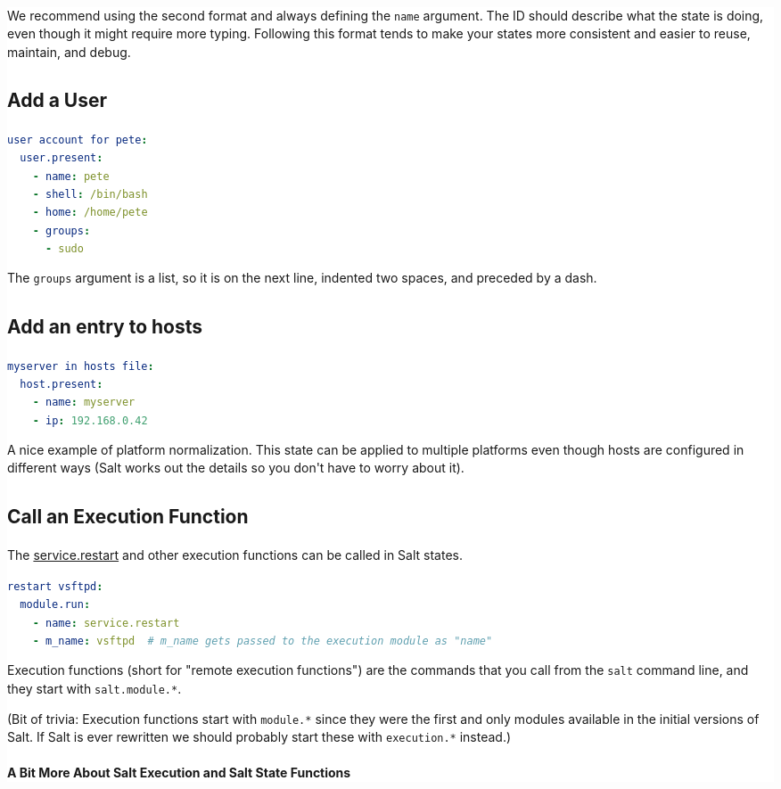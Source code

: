 We recommend using the second format and always defining the `name` argument.
The ID should describe what the state is doing, even though it might require
more typing. Following this format tends to make your states more consistent
and easier to reuse, maintain, and debug.

## Add a User

``` yaml
user account for pete:
  user.present:
    - name: pete
    - shell: /bin/bash
    - home: /home/pete
    - groups:
      - sudo
```

The `groups` argument is a list, so it is on the next line, indented two
spaces, and preceded by a dash.

## Add an entry to hosts

``` yaml
myserver in hosts file:
  host.present:
    - name: myserver
    - ip: 192.168.0.42
```

A nice example of platform normalization. This state can be applied to multiple
platforms even though hosts are configured in different ways (Salt works out
the details so you don't have to worry about it).

## Call an Execution Function

The [service.restart](http://docs.saltstack.com/en/latest/ref/modules/all/salt.modules.service.html#salt.modules.service.restart)
and other execution functions can be called in Salt states.

``` yaml
restart vsftpd:
  module.run:
    - name: service.restart
    - m_name: vsftpd  # m_name gets passed to the execution module as "name"
```

Execution functions (short for "remote execution functions") are the commands
that you call from the `salt` command line, and they start with `salt.module.*`. 

(Bit of trivia: Execution functions start with `module.*` since they were the
first and only modules available in the initial versions of Salt. If Salt is
ever rewritten we should probably start these with `execution.*` instead.)

#### A Bit More About Salt Execution and Salt State Functions
